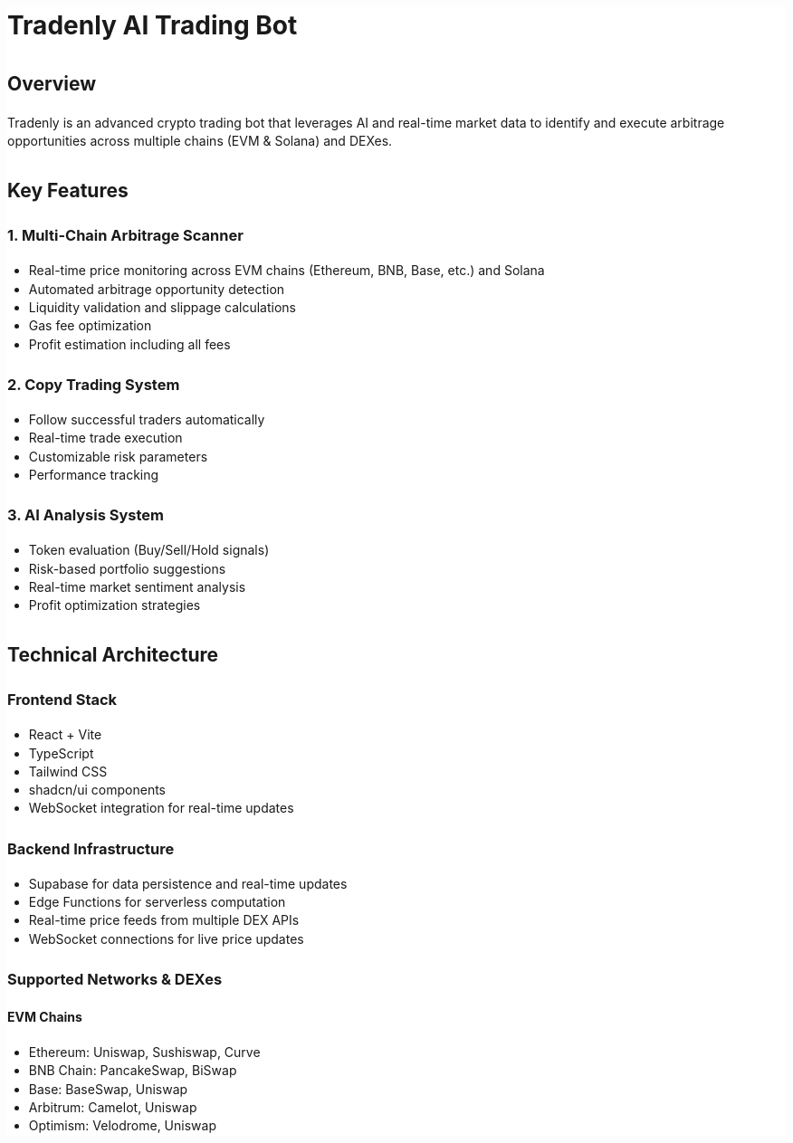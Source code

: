 
# Tradenly AI Trading Bot

## Overview
Tradenly is an advanced crypto trading bot that leverages AI and real-time market data to identify and execute arbitrage opportunities across multiple chains (EVM & Solana) and DEXes.

## Key Features

### 1. Multi-Chain Arbitrage Scanner
- Real-time price monitoring across EVM chains (Ethereum, BNB, Base, etc.) and Solana
- Automated arbitrage opportunity detection
- Liquidity validation and slippage calculations
- Gas fee optimization
- Profit estimation including all fees

### 2. Copy Trading System
- Follow successful traders automatically
- Real-time trade execution
- Customizable risk parameters
- Performance tracking

### 3. AI Analysis System
- Token evaluation (Buy/Sell/Hold signals)
- Risk-based portfolio suggestions
- Real-time market sentiment analysis
- Profit optimization strategies

## Technical Architecture

### Frontend Stack
- React + Vite
- TypeScript
- Tailwind CSS
- shadcn/ui components
- WebSocket integration for real-time updates

### Backend Infrastructure
- Supabase for data persistence and real-time updates
- Edge Functions for serverless computation
- Real-time price feeds from multiple DEX APIs
- WebSocket connections for live price updates

### Supported Networks & DEXes

#### EVM Chains
- Ethereum: Uniswap, Sushiswap, Curve
- BNB Chain: PancakeSwap, BiSwap
- Base: BaseSwap, Uniswap
- Arbitrum: Camelot, Uniswap
- Optimism: Velodrome, Uniswap
